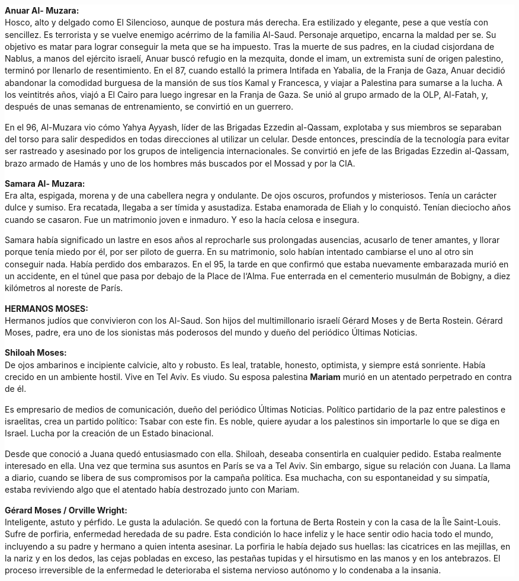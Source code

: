 
**Anuar Al- Muzara:**  
Hosco, alto y delgado como El Silencioso, aunque de postura más derecha. Era estilizado y elegante, pese a que vestía con sencillez. Es terrorista y se vuelve enemigo acérrimo de la familia Al-Saud. Personaje arquetipo, encarna la maldad per se. Su objetivo es matar para lograr conseguir la meta que se ha impuesto. Tras la muerte de sus padres, en la ciudad cisjordana de Nablus, a manos del ejército israelí, Anuar buscó refugio en la mezquita, donde el imam, un extremista suní de origen palestino, terminó por llenarlo de resentimiento.  En el 87, cuando estalló la primera Intifada en Yabalia, de la Franja de Gaza, Anuar decidió abandonar la comodidad burguesa de la mansión de sus tíos Kamal y Francesca, y viajar a Palestina para sumarse a la lucha. A los veintitrés años, viajó a El Cairo para luego ingresar en la Franja de Gaza. Se unió al grupo armado de la OLP, Al-Fatah, y, después de unas semanas de entrenamiento, se convirtió en un guerrero. 

En el 96, Al-Muzara vio cómo Yahya Ayyash, líder de las Brigadas Ezzedin al-Qassam, explotaba y sus miembros se separaban del torso para salir despedidos en todas direcciones al utilizar un celular.  Desde entonces, prescindía de la tecnología para evitar ser rastreado y asesinado por los grupos de inteligencia internacionales. Se convirtió en jefe de las Brigadas Ezzedin al-Qassam, brazo armado de Hamás y uno de los hombres más buscados por el Mossad y por la CIA. 

**Samara Al- Muzara:**  
Era alta, espigada, morena y de una cabellera negra y ondulante. De ojos oscuros, profundos y misteriosos. Tenía un carácter dulce y sumiso. Era recatada, llegaba a ser tímida y asustadiza. Estaba enamorada de Eliah y lo conquistó. Tenían dieciocho años cuando se casaron. Fue un matrimonio joven e inmaduro. Y eso la hacía celosa e insegura. 

Samara había significado un lastre en esos años al reprocharle sus prolongadas ausencias, acusarlo de tener amantes, y llorar porque tenía miedo por él, por ser piloto de guerra. En su matrimonio, solo habían intentado cambiarse el uno al otro sin conseguir nada.  Había perdido dos embarazos. En el 95, la tarde en que confirmó que estaba nuevamente embarazada murió en un accidente, en el túnel que pasa por debajo de la Place de l‘Alma.  Fue enterrada en el cementerio musulmán de Bobigny, a diez kilómetros al noreste de París.

**HERMANOS MOSES:**  
Hermanos judíos que convivieron con los Al-Saud. Son hijos del multimillonario israelí Gérard Moses y de Berta Rostein. Gérard Moses, padre, era uno de los sionistas más poderosos del mundo y dueño del periódico Últimas Noticias.

**Shiloah Moses:**  
De ojos ambarinos e incipiente calvicie, alto y robusto. Es leal, tratable, honesto, optimista, y siempre está sonriente.  Había crecido en un ambiente hostil. Vive en Tel Aviv. Es viudo. Su esposa palestina **Mariam** murió en un atentado perpetrado en contra de él. 

Es empresario de medios de comunicación, dueño del periódico Últimas Noticias. Político partidario de la paz entre palestinos e israelitas, crea un partido político: Tsabar  con este fin. Es noble, quiere ayudar a los palestinos sin importarle lo que se diga en Israel. Lucha por la creación de un Estado binacional.

Desde que conoció a Juana quedó entusiasmado con ella. Shiloah, deseaba consentirla en cualquier pedido. Estaba realmente interesado en ella. Una vez que termina sus asuntos en París se va a Tel Aviv. Sin embargo, sigue su relación con Juana. La llama a diario, cuando se libera de sus compromisos por la campaña política. Esa muchacha, con su espontaneidad y su simpatía, estaba reviviendo algo que el atentado había destrozado junto con Mariam.  

**Gérard Moses / Orville Wright:**  
Inteligente, astuto y pérfido. Le gusta la adulación. Se quedó con la fortuna de Berta Rostein y con la casa de la Île Saint-Louis. Sufre de porfiria, enfermedad heredada de su padre. Esta condición lo hace infeliz y le hace sentir odio hacia todo el mundo, incluyendo a su padre y hermano a quien intenta asesinar. La porfiria le había dejado sus huellas: las cicatrices en las mejillas, en la nariz y en los dedos, las cejas pobladas en exceso, las pestañas tupidas y el hirsutismo en las manos y en los antebrazos. El proceso irreversible de la enfermedad le deterioraba el sistema nervioso autónomo y lo condenaba a la insania.
